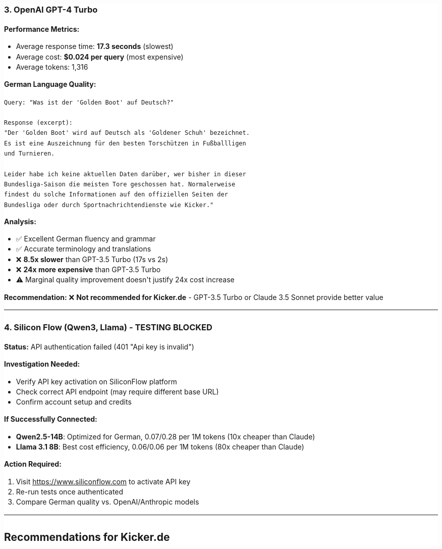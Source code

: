 
### 3. OpenAI GPT-4 Turbo

**Performance Metrics:**
- Average response time: **17.3 seconds** (slowest)
- Average cost: **$0.024 per query** (most expensive)
- Average tokens: 1,316

**German Language Quality:**
```
Query: "Was ist der 'Golden Boot' auf Deutsch?"

Response (excerpt):
"Der 'Golden Boot' wird auf Deutsch als 'Goldener Schuh' bezeichnet.
Es ist eine Auszeichnung für den besten Torschützen in Fußballligen
und Turnieren.

Leider habe ich keine aktuellen Daten darüber, wer bisher in dieser
Bundesliga-Saison die meisten Tore geschossen hat. Normalerweise
findest du solche Informationen auf den offiziellen Seiten der
Bundesliga oder durch Sportnachrichtendienste wie Kicker."
```

**Analysis:**
- ✅ Excellent German fluency and grammar
- ✅ Accurate terminology and translations
- ❌ **8.5x slower** than GPT-3.5 Turbo (17s vs 2s)
- ❌ **24x more expensive** than GPT-3.5 Turbo
- ⚠️ Marginal quality improvement doesn't justify 24x cost increase

**Recommendation:**
❌ **Not recommended for Kicker.de** - GPT-3.5 Turbo or Claude 3.5 Sonnet provide better value

---

### 4. Silicon Flow (Qwen3, Llama) - **TESTING BLOCKED**

**Status:** API authentication failed (401 "Api key is invalid")

**Investigation Needed:**
- Verify API key activation on SiliconFlow platform
- Check correct API endpoint (may require different base URL)
- Confirm account setup and credits

**If Successfully Connected:**
- **Qwen2.5-14B**: Optimized for German, $0.07/$0.28 per 1M tokens (10x cheaper than Claude)
- **Llama 3.1 8B**: Best cost efficiency, $0.06/$0.06 per 1M tokens (80x cheaper than Claude)

**Action Required:**
1. Visit https://www.siliconflow.com to activate API key
2. Re-run tests once authenticated
3. Compare German quality vs. OpenAI/Anthropic models

---

## Recommendations for Kicker.de
